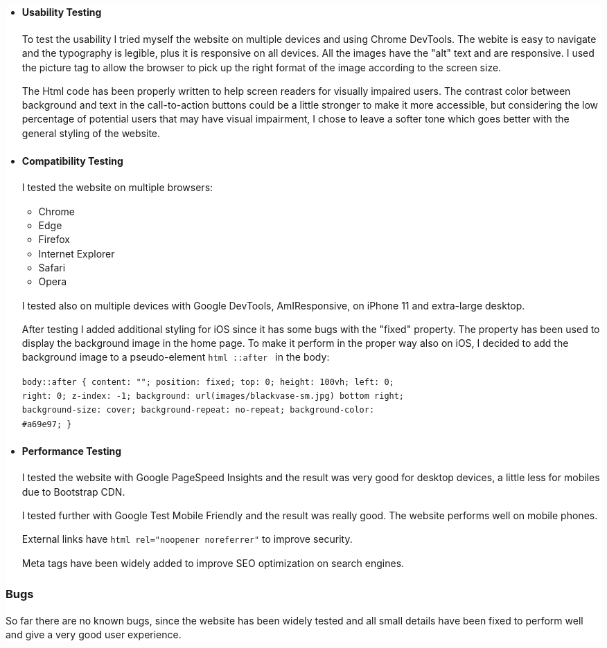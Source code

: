 * #### Usability Testing

  To test the usability I tried myself the website on multiple devices and using Chrome DevTools.
  The webite is easy to navigate and the typography is legible, plus it is responsive on all devices.
  All the images have the "alt" text and are responsive. I used the picture tag to allow the browser to pick up the right format of the image according to the screen size.

  The Html code has been properly written to help screen readers for visually impaired users. The contrast color between background and text in the call-to-action buttons could be a little stronger to make it more accessible, but considering the low percentage of potential users that may have visual impairment, I chose to leave a softer tone which goes better with the general styling of the website.

* #### Compatibility Testing

  I tested the website on multiple browsers:

  - Chrome
  - Edge
  - Firefox
  - Internet Explorer
  - Safari
  - Opera

  I tested also on multiple devices with Google DevTools, AmIResponsive, on iPhone 11 and extra-large desktop.

  After testing I added additional styling for iOS since it has some bugs with the "fixed" property. The property has been used to display the background image in the home page. To make it perform in the proper way also on iOS, I decided to add the background image to a pseudo-element `html ::after ` in the body:

  ```html
  body::after { content: ""; position: fixed; top: 0; height: 100vh; left: 0;
  right: 0; z-index: -1; background: url(images/blackvase-sm.jpg) bottom right;
  background-size: cover; background-repeat: no-repeat; background-color:
  #a69e97; }
  ```

* #### Performance Testing

  I tested the website with Google PageSpeed Insights and the result was very good for desktop devices, a little less for mobiles due to Bootstrap CDN.

  I tested further with Google Test Mobile Friendly and the result was really good. The website performs well on mobile phones.

  External links have `html rel="noopener noreferrer"` to improve security.

  Meta tags have been widely added to improve SEO optimization on search engines.

### Bugs

So far there are no known bugs, since the website has been widely tested and all small details have been fixed to perform well and give a very good user experience.
